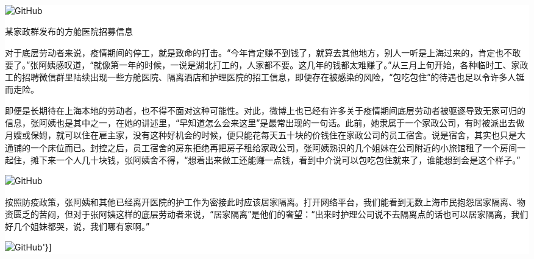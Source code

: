 ![GitHub](https://keep.cdt.media/assets/images/2/b/2bd2a1d3/def0540f.jpeg)

某家政群发布的方舱医院招募信息

对于底层劳动者来说，疫情期间的停工，就是致命的打击。“今年肯定赚不到钱了，就算去其他地方，别人一听是上海过来的，肯定也不敢要了。”张阿姨感叹道，“就像第一年的时候，一说是湖北打工的，人家都不要。这几年的钱都太难赚了。”从三月上旬开始，各种临时工、家政工的招聘微信群里陆续出现一些方舱医院、隔离酒店和护理医院的招工信息，即便存在被感染的风险，“包吃包住”的待遇也足以令许多人铤而走险。

即便是长期待在上海本地的劳动者，也不得不面对这种可能性。对此，微博上也已经有许多关于疫情期间底层劳动者被驱逐导致无家可归的信息，张阿姨也是其中之一，在她的讲述里，“早知道怎么会来这里”是最常出现的一句话。此前，她隶属于一个家政公司，有时被派出去做月嫂或保姆，就可以住在雇主家，没有这种好机会的时候，便只能花每天五十块的价钱住在家政公司的员工宿舍。说是宿舍，其实也只是大通铺的一个床位而已。封控之后，员工宿舍的房东拒绝再把房子租给家政公司，张阿姨熟识的几个姐妹在公司附近的小旅馆租了一个房间一起住，摊下来一个人几十块钱，张阿姨舍不得，“想着出来做工还能赚一点钱，看到中介说可以包吃包住就来了，谁能想到会是这个样子。”

![GitHub](https://keep.cdt.media/assets/images/2/b/2bd2a1d3/da3a3be2.jpeg)

按照防疫政策，张阿姨和其他已经离开医院的护工作为密接此时应该居家隔离。打开网络平台，我们能看到无数上海市民抱怨居家隔离、物资匮乏的苦闷，但对于张阿姨这样的底层劳动者来说，“居家隔离”是他们的奢望：“出来时护理公司说不去隔离点的话也可以居家隔离，我们好几个姐妹都哭，说，我们哪有家啊。”

![GitHub](https://keep.cdt.media/assets/images/2/b/2bd2a1d3/9143137d.jpeg)'}]